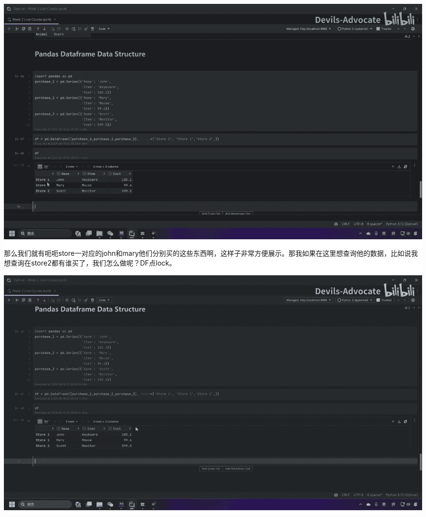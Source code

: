 ![](img/9bf7f248d5c1c438cb937e0c5c83c6e6_3.png)

那么我们就有呃呃store一对应的john和mary他们分别买的这些东西啊，这样子非常方便展示。那我如果在这里想查询他的数据，比如说我想查询在store2都有谁买了，我们怎么做呢？DF点lock。



![](img/9bf7f248d5c1c438cb937e0c5c83c6e6_5.png)
